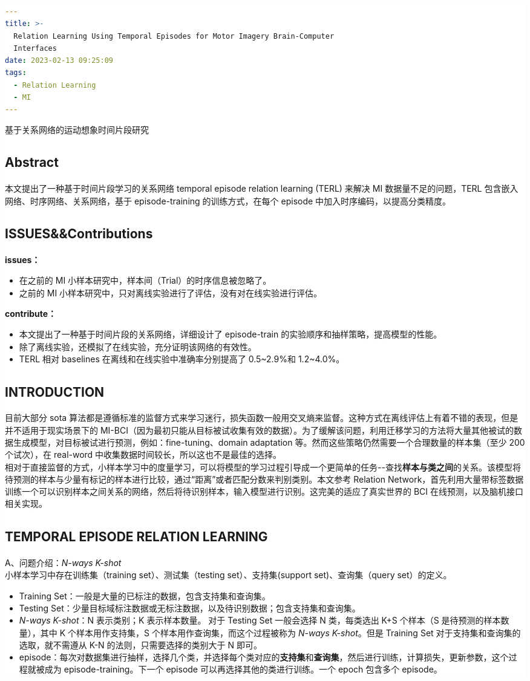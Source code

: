 ```yaml
---
title: >-
  Relation Learning Using Temporal Episodes for Motor Imagery Brain-Computer
  Interfaces
date: 2023-02-13 09:25:09
tags:
  - Relation Learning
  - MI
---
```


基于关系网络的运动想象时间片段研究



## Abstract

本文提出了一种基于时间片段学习的关系网络 temporal episode relation learning (TERL) 来解决 MI 数据量不足的问题，TERL 包含嵌入网络、时序网络、关系网络，基于 episode-training 的训练方式，在每个 episode 中加入时序编码，以提高分类精度。

## ISSUES&&Contributions

**issues：**

- 在之前的 MI 小样本研究中，样本间（Trial）的时序信息被忽略了。
- 之前的 MI 小样本研究中，只对离线实验进行了评估，没有对在线实验进行评估。

**contribute：**

- 本文提出了一种基于时间片段的关系网络，详细设计了 episode-train 的实验顺序和抽样策略，提高模型的性能。
- 除了离线实验，还模拟了在线实验，充分证明该网络的有效性。
- TERL 相对 baselines 在离线和在线实验中准确率分别提高了 0.5~2.9%和 1.2~4.0%。

## INTRODUCTION

目前大部分 sota 算法都是遵循标准的监督方式来学习迷行，损失函数一般用交叉熵来监督。这种方式在离线评估上有着不错的表现，但是并不适用于现实场景下的 MI-BCI（因为最初只能从目标被试收集有效的数据）。为了缓解该问题，利用迁移学习的方法将大量其他被试的数据生成模型，对目标被试进行预测，例如：fine-tuning、domain adaptation 等。然而这些策略仍然需要一个合理数量的样本集（至少 200 个试次），在 real-word 中收集数据时间较长，所以这也不是最佳的选择。  
相对于直接监督的方式，小样本学习中的度量学习，可以将模型的学习过程引导成一个更简单的任务--查找**样本与类之间**的关系。该模型将待预测的样本与少量有标记的样本进行比较，通过“距离”或者匹配分数来判别类别。本文参考 Relation Network，首先利用大量带标签数据训练一个可以识别样本之间关系的网络，然后将待识别样本，输入模型进行识别。这完美的适应了真实世界的 BCI 在线预测，以及脑机接口相关实现。

## TEMPORAL EPISODE RELATION LEARNING

A、问题介绍：_N-ways K-shot_  
小样本学习中存在训练集（training set）、测试集（testing set）、支持集(support set)、查询集（query set）的定义。

- Training Set：一般是大量的已标注的数据，包含支持集和查询集。
- Testing Set：少量目标域标注数据或无标注数据，以及待识别数据；包含支持集和查询集。
- _N-ways K-shot_：N 表示类别；K 表示样本数量。
  对于 Testing Set 一般会选择 N 类，每类选出 K+S 个样本（S 是待预测的样本数量），其中 K 个样本用作支持集，S 个样本用作查询集，而这个过程被称为 _N-ways K-shot_。但是 Training Set 对于支持集和查询集的选取，就不需遵从 K-N 的法则，只需要选择的类别大于 N 即可。
- episode：每次对数据集进行抽样，选择几个类，并选择每个类对应的**支持集**和**查询集**，然后进行训练，计算损失，更新参数，这个过程就被成为 episode-training。下一个 episode 可以再选择其他的类进行训练。一个 epoch 包含多个 episode。
